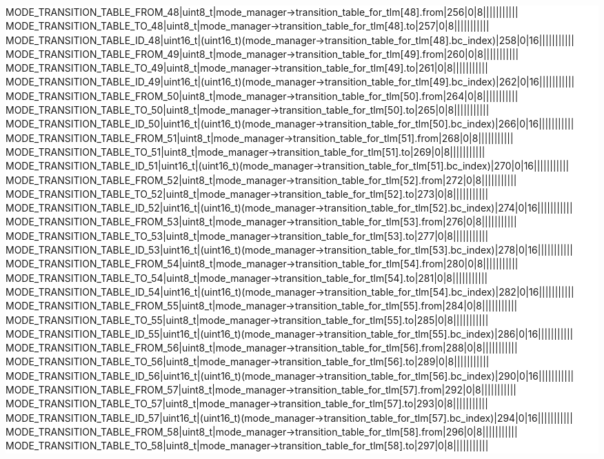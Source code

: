 MODE_TRANSITION_TABLE_FROM_48|uint8_t|mode_manager->transition_table_for_tlm[48].from|256|0|8|||||||||||
MODE_TRANSITION_TABLE_TO_48|uint8_t|mode_manager->transition_table_for_tlm[48].to|257|0|8|||||||||||
MODE_TRANSITION_TABLE_ID_48|uint16_t|(uint16_t)(mode_manager->transition_table_for_tlm[48].bc_index)|258|0|16|||||||||||
MODE_TRANSITION_TABLE_FROM_49|uint8_t|mode_manager->transition_table_for_tlm[49].from|260|0|8|||||||||||
MODE_TRANSITION_TABLE_TO_49|uint8_t|mode_manager->transition_table_for_tlm[49].to|261|0|8|||||||||||
MODE_TRANSITION_TABLE_ID_49|uint16_t|(uint16_t)(mode_manager->transition_table_for_tlm[49].bc_index)|262|0|16|||||||||||
MODE_TRANSITION_TABLE_FROM_50|uint8_t|mode_manager->transition_table_for_tlm[50].from|264|0|8|||||||||||
MODE_TRANSITION_TABLE_TO_50|uint8_t|mode_manager->transition_table_for_tlm[50].to|265|0|8|||||||||||
MODE_TRANSITION_TABLE_ID_50|uint16_t|(uint16_t)(mode_manager->transition_table_for_tlm[50].bc_index)|266|0|16|||||||||||
MODE_TRANSITION_TABLE_FROM_51|uint8_t|mode_manager->transition_table_for_tlm[51].from|268|0|8|||||||||||
MODE_TRANSITION_TABLE_TO_51|uint8_t|mode_manager->transition_table_for_tlm[51].to|269|0|8|||||||||||
MODE_TRANSITION_TABLE_ID_51|uint16_t|(uint16_t)(mode_manager->transition_table_for_tlm[51].bc_index)|270|0|16|||||||||||
MODE_TRANSITION_TABLE_FROM_52|uint8_t|mode_manager->transition_table_for_tlm[52].from|272|0|8|||||||||||
MODE_TRANSITION_TABLE_TO_52|uint8_t|mode_manager->transition_table_for_tlm[52].to|273|0|8|||||||||||
MODE_TRANSITION_TABLE_ID_52|uint16_t|(uint16_t)(mode_manager->transition_table_for_tlm[52].bc_index)|274|0|16|||||||||||
MODE_TRANSITION_TABLE_FROM_53|uint8_t|mode_manager->transition_table_for_tlm[53].from|276|0|8|||||||||||
MODE_TRANSITION_TABLE_TO_53|uint8_t|mode_manager->transition_table_for_tlm[53].to|277|0|8|||||||||||
MODE_TRANSITION_TABLE_ID_53|uint16_t|(uint16_t)(mode_manager->transition_table_for_tlm[53].bc_index)|278|0|16|||||||||||
MODE_TRANSITION_TABLE_FROM_54|uint8_t|mode_manager->transition_table_for_tlm[54].from|280|0|8|||||||||||
MODE_TRANSITION_TABLE_TO_54|uint8_t|mode_manager->transition_table_for_tlm[54].to|281|0|8|||||||||||
MODE_TRANSITION_TABLE_ID_54|uint16_t|(uint16_t)(mode_manager->transition_table_for_tlm[54].bc_index)|282|0|16|||||||||||
MODE_TRANSITION_TABLE_FROM_55|uint8_t|mode_manager->transition_table_for_tlm[55].from|284|0|8|||||||||||
MODE_TRANSITION_TABLE_TO_55|uint8_t|mode_manager->transition_table_for_tlm[55].to|285|0|8|||||||||||
MODE_TRANSITION_TABLE_ID_55|uint16_t|(uint16_t)(mode_manager->transition_table_for_tlm[55].bc_index)|286|0|16|||||||||||
MODE_TRANSITION_TABLE_FROM_56|uint8_t|mode_manager->transition_table_for_tlm[56].from|288|0|8|||||||||||
MODE_TRANSITION_TABLE_TO_56|uint8_t|mode_manager->transition_table_for_tlm[56].to|289|0|8|||||||||||
MODE_TRANSITION_TABLE_ID_56|uint16_t|(uint16_t)(mode_manager->transition_table_for_tlm[56].bc_index)|290|0|16|||||||||||
MODE_TRANSITION_TABLE_FROM_57|uint8_t|mode_manager->transition_table_for_tlm[57].from|292|0|8|||||||||||
MODE_TRANSITION_TABLE_TO_57|uint8_t|mode_manager->transition_table_for_tlm[57].to|293|0|8|||||||||||
MODE_TRANSITION_TABLE_ID_57|uint16_t|(uint16_t)(mode_manager->transition_table_for_tlm[57].bc_index)|294|0|16|||||||||||
MODE_TRANSITION_TABLE_FROM_58|uint8_t|mode_manager->transition_table_for_tlm[58].from|296|0|8|||||||||||
MODE_TRANSITION_TABLE_TO_58|uint8_t|mode_manager->transition_table_for_tlm[58].to|297|0|8|||||||||||